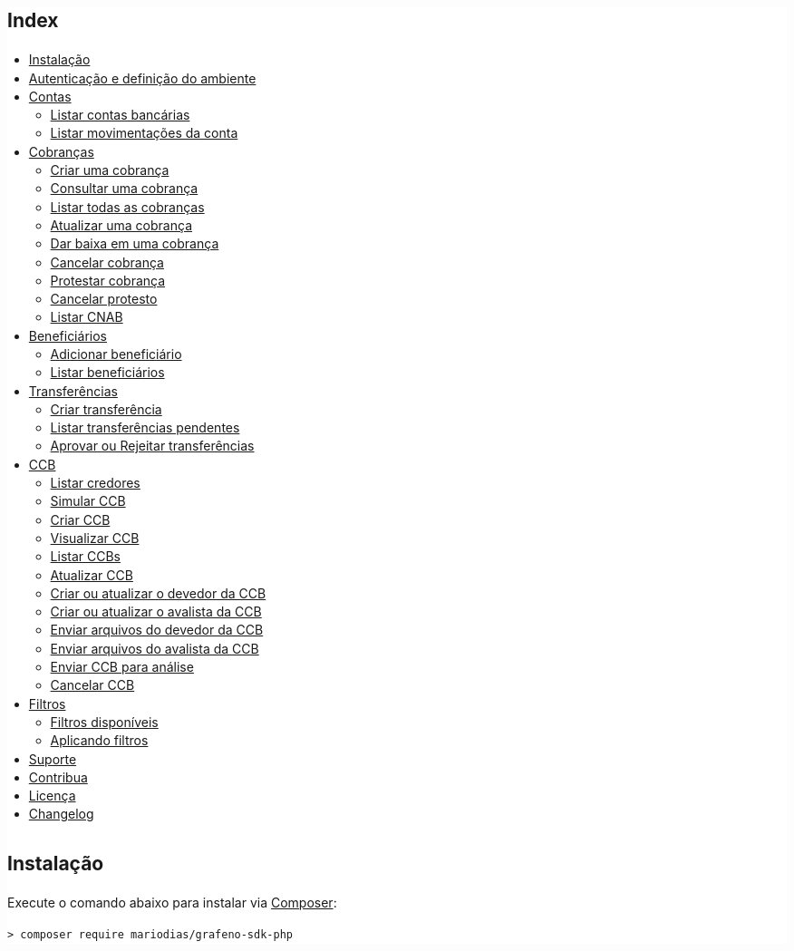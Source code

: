 ## Index
- [Instalação](#instalação)
- [Autenticação e definição do ambiente](#autenticação-e-definição-do-ambiente)
- [Contas](#contas)
  - [Listar contas bancárias](#listar-contas-bancárias)
  - [Listar movimentações da conta](#listar-movimentações-da-conta)
- [Cobranças](#cobranças)
  - [Criar uma cobrança](#criar-uma-cobrança)
  - [Consultar uma cobrança](#consultar-uma-cobrança)
  - [Listar todas as cobranças](#listar-todas-as-cobranças)
  - [Atualizar uma cobrança](#atualizar-uma-cobrança)
  - [Dar baixa em uma cobrança](#dar-baixa-em-uma-cobrança)
  - [Cancelar cobrança](#cancelar-cobrança)
  - [Protestar cobrança](#protestar-cobrança)
  - [Cancelar protesto](#cancelar-protesto)
  - [Listar CNAB](#listar-cnab)
- [Beneficiários](#beneficiários)
  - [Adicionar beneficiário](#adicionar-beneficiário)
  - [Listar beneficiários](#listar-beneficiários)
- [Transferências](#transferências)
  - [Criar transferência](#criar-transferência)
  - [Listar transferências pendentes](#listar-transferências-pendentes)
  - [Aprovar ou Rejeitar transferências](#aprovar-ou-rejeitar-transferências)
- [CCB](#CCB)
  - [Listar credores](#listar-credores)
  - [Simular CCB](#simular-ccb)
  - [Criar CCB](#criar-ccb)
  - [Visualizar CCB](#visualizar-ccb)
  - [Listar CCBs](#listar-ccbs)
  - [Atualizar CCB](#atualizar-ccb)
  - [Criar ou atualizar o devedor da CCB](#criar-ou-atualizar-o-devedor-da-ccb)
  - [Criar ou atualizar o avalista da CCB](#criar-ou-atualizar-o-avalista-da-ccb)
  - [Enviar arquivos do devedor da CCB](#enviar-arquivos-do-devedor-da-ccb)
  - [Enviar arquivos do avalista da CCB](#enviar-arquivos-do-avalista-da-ccb)
  - [Enviar CCB para análise](#enviar-ccb-para-análise)
  - [Cancelar CCB](#cancelar-ccb)
- [Filtros](#filtros)
  - [Filtros disponíveis](#filtros-disponíveis)
  - [Aplicando filtros](#aplicando-filtros)
- [Suporte](#suporte)
- [Contribua](#contribua)
- [Licença](#Licença)
- [Changelog](#changelog)

## Instalação
Execute o comando abaixo para instalar via [Composer](https://getcomposer.org/):

```SHELL
> composer require mariodias/grafeno-sdk-php
```
